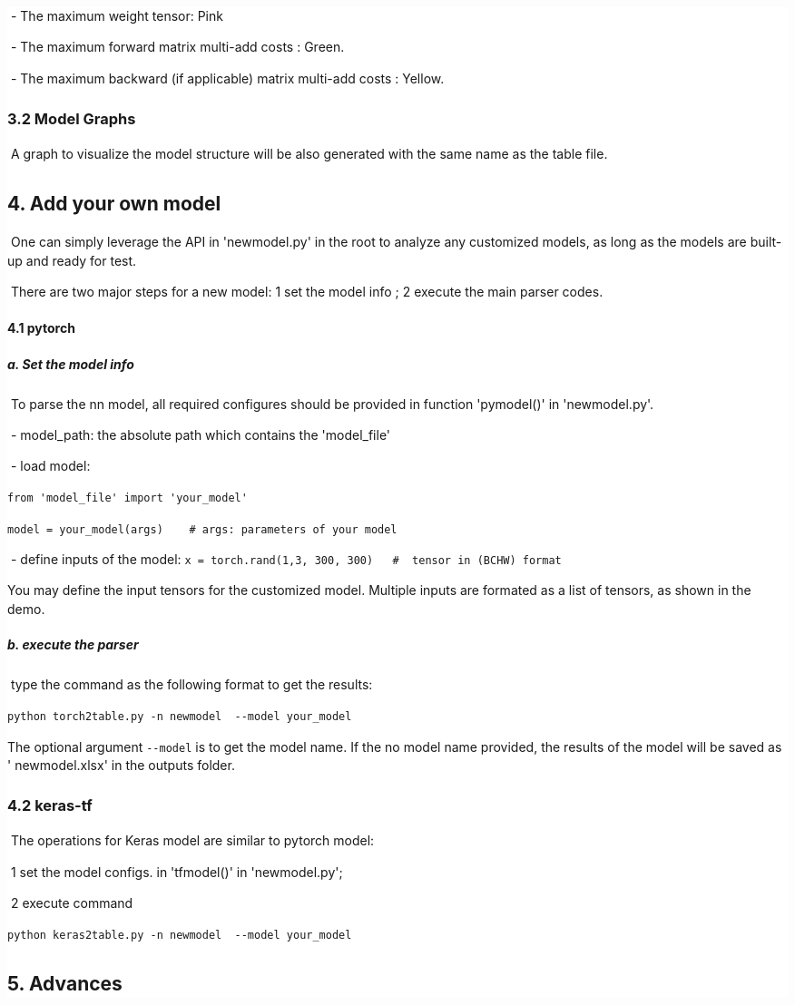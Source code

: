 ​			- The maximum weight tensor: Pink

​			- The maximum forward matrix multi-add costs : Green.

​			- The maximum backward (if applicable) matrix multi-add costs : Yellow.

### 3.2  Model Graphs

​	A graph to visualize the model structure will be also generated with the same name as the table file.

## 4. Add your own model

​	One can simply leverage the API in 'newmodel.py' in the root to analyze any customized models, as long as the models are built-up and ready for test.

​	There are two major steps for a new model:  1 set the  model info ; 2 execute the main parser codes.

#### 4.1 pytorch

##### 	a. Set the model info

​		To parse the nn model, all required configures should be provided in function 'pymodel()' in 'newmodel.py'.

​		- model_path: the absolute path which contains the 'model_file'

​		- load model:

`from 'model_file' import 'your_model'`

`model = your_model(args)    # args: parameters of your model`

​		- define inputs of the model:  `x = torch.rand(1,3, 300, 300)   #  tensor in (BCHW) format`

​You may define the input tensors for the customized model.  Multiple inputs are formated as a list of tensors, as shown in the demo.

#####   b. execute the parser

​	 type the command as the following format to get the results:

​`python torch2table.py -n newmodel  --model your_model`

  The optional argument `--model` is to get the model name. If the no model name provided, the results of the model will be saved as ' newmodel.xlsx' in the outputs folder.

### 4.2 keras-tf

​	The operations for Keras model are similar to pytorch model:

​		1 set the model configs. in 'tfmodel()' in 'newmodel.py';

​		2 execute command

​`python keras2table.py -n newmodel  --model your_model`


## 5. Advances
